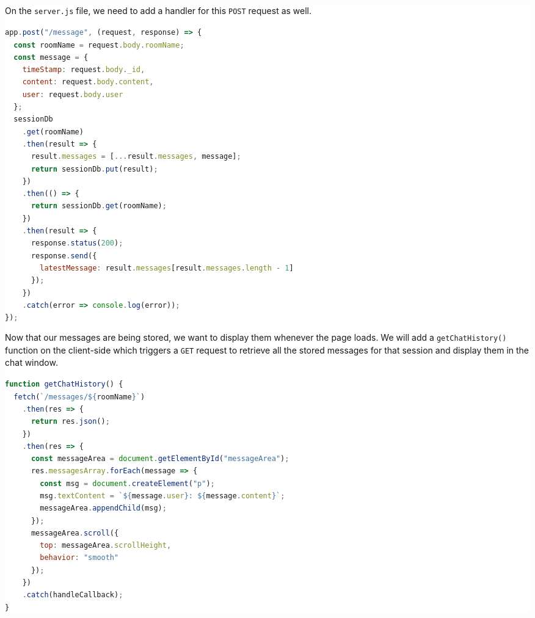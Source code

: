 ```javascript
```

On the `server.js` file, we need to add a handler for this `POST` request as well.

```javascript
app.post("/message", (request, response) => {
  const roomName = request.body.roomName;
  const message = {
    timeStamp: request.body._id,
    content: request.body.content,
    user: request.body.user
  };
  sessionDb
    .get(roomName)
    .then(result => {
      result.messages = [...result.messages, message];
      return sessionDb.put(result);
    })
    .then(() => {
      return sessionDb.get(roomName);
    })
    .then(result => {
      response.status(200);
      response.send({
        latestMessage: result.messages[result.messages.length - 1]
      });
    })
    .catch(error => console.log(error));
});
```

Now that our messages are being stored, we want to display them whenever the page loads. We will add a `getChatHistory()` function on the client-side which triggers a `GET` request to retrieve all the stored messages for that session and display them in the chat window.

```javascript
function getChatHistory() {
  fetch(`/messages/${roomName}`)
    .then(res => {
      return res.json();
    })
    .then(res => {
      const messageArea = document.getElementById("messageArea");
      res.messagesArray.forEach(message => {
        const msg = document.createElement("p");
        msg.textContent = `${message.user}: ${message.content}`;
        messageArea.appendChild(msg);
      });
      messageArea.scroll({
        top: messageArea.scrollHeight,
        behavior: "smooth"
      });
    })
    .catch(handleCallback);
}
```
